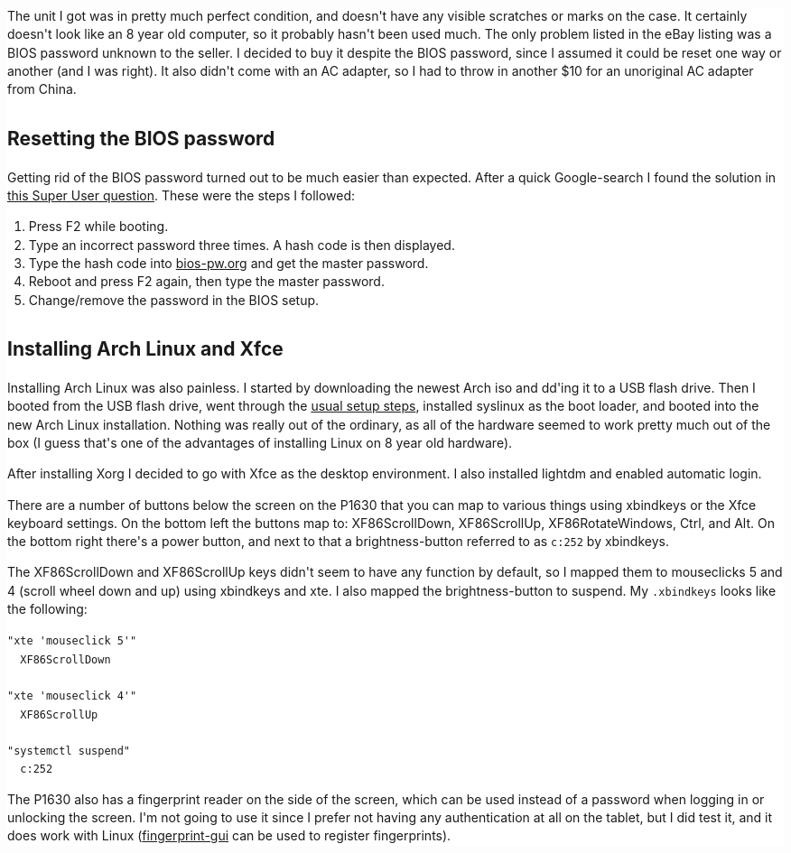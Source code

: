 The unit I got was in pretty much perfect condition, and doesn't have any visible scratches or marks on the case. It certainly doesn't look like an 8 year old computer, so it probably hasn't been used much. The only problem listed in the eBay listing was a BIOS password unknown to the seller. I decided to buy it despite the BIOS password, since I assumed it could be reset one way or another (and I was right). It also didn't come with an AC adapter, so I had to throw in another $10 for an unoriginal AC adapter from China.

<div class="break"></div>

## Resetting the BIOS password

Getting rid of the BIOS password turned out to be much easier than expected. After a quick Google-search I found the solution in [this Super User question](http://superuser.com/questions/913650/remove-fujitsu-lifebook-bios-password-on-startup). These were the steps I followed:

1. Press F2 while booting.
2. Type an incorrect password three times. A hash code is then displayed.
3. Type the hash code into [bios-pw.org](https://bios-pw.org/) and get the master password.
4. Reboot and press F2 again, then type the master password.
5. Change/remove the password in the BIOS setup.

## Installing Arch Linux and Xfce

Installing Arch Linux was also painless. I started by downloading the newest Arch iso and dd'ing it to a USB flash drive. Then I booted from the USB flash drive, went through the [usual setup steps](https://wiki.archlinux.org/index.php/Installation_guide), installed syslinux as the boot loader, and booted into the new Arch Linux installation. Nothing was really out of the ordinary, as all of the hardware seemed to work pretty much out of the box (I guess that's one of the advantages of installing Linux on 8 year old hardware).

After installing Xorg I decided to go with Xfce as the desktop environment. I also installed lightdm and enabled automatic login.

There are a number of buttons below the screen on the P1630 that you can map to various things using xbindkeys or the Xfce keyboard settings. On the bottom left the buttons map to:  XF86ScrollDown, XF86ScrollUp, XF86RotateWindows, Ctrl, and Alt. On the bottom right there's a power button, and next to that a brightness-button referred to as `c:252` by xbindkeys.

The XF86ScrollDown and XF86ScrollUp keys didn't seem to have any function by default, so I mapped them to mouseclicks 5 and 4 (scroll wheel down and up) using xbindkeys and xte. I also mapped the brightness-button to suspend. My `.xbindkeys` looks like the following:
```
"xte 'mouseclick 5'"
  XF86ScrollDown

"xte 'mouseclick 4'"
  XF86ScrollUp

"systemctl suspend"
  c:252
```

The P1630 also has a fingerprint reader on the side of the screen, which can be used instead of a password when logging in or unlocking the screen. I'm not going to use it since I prefer not having any authentication at all on the tablet, but I did test it, and it does work with Linux ([fingerprint-gui](https://wiki.archlinux.org/index.php/Fingerprint-gui) can be used to register fingerprints).
